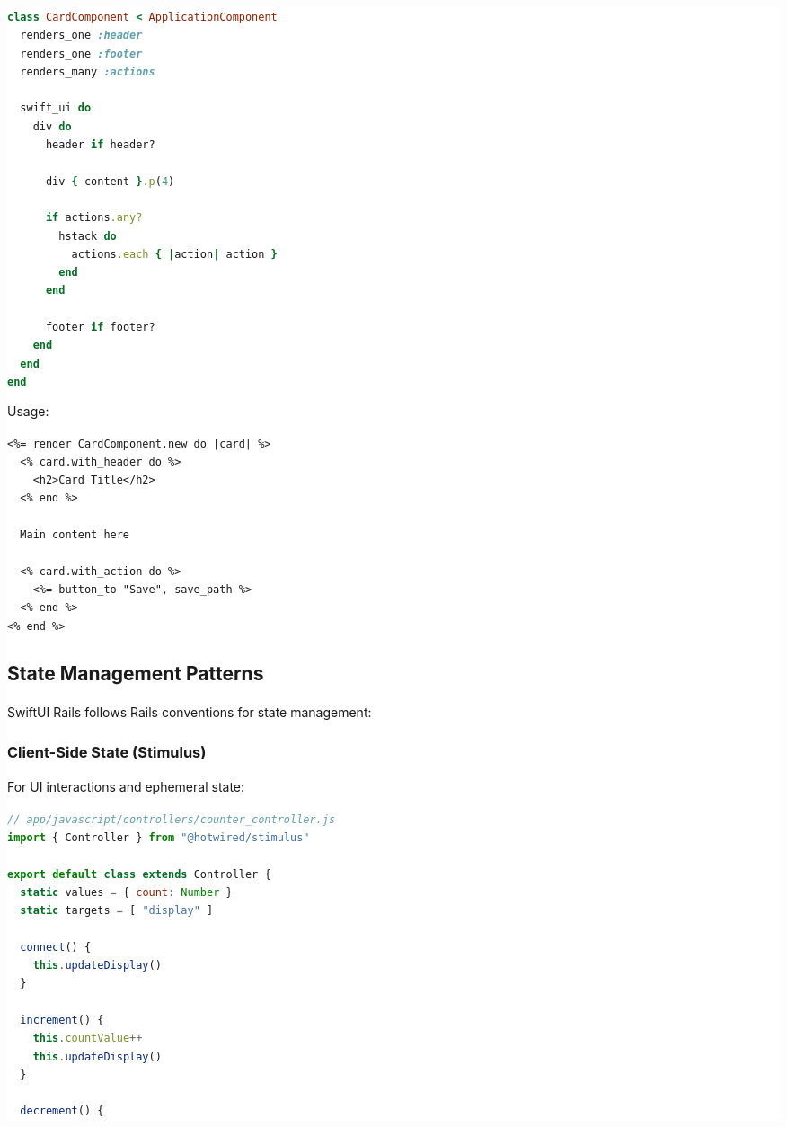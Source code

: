 ```ruby
class CardComponent < ApplicationComponent
  renders_one :header
  renders_one :footer
  renders_many :actions
  
  swift_ui do
    div do
      header if header?
      
      div { content }.p(4)
      
      if actions.any?
        hstack do
          actions.each { |action| action }
        end
      end
      
      footer if footer?
    end
  end
end
```

Usage:

```erb
<%= render CardComponent.new do |card| %>
  <% card.with_header do %>
    <h2>Card Title</h2>
  <% end %>
  
  Main content here
  
  <% card.with_action do %>
    <%= button_to "Save", save_path %>
  <% end %>
<% end %>
```

## State Management Patterns

SwiftUI Rails follows Rails conventions for state management:

### Client-Side State (Stimulus)

For UI interactions and ephemeral state:

```javascript
// app/javascript/controllers/counter_controller.js
import { Controller } from "@hotwired/stimulus"

export default class extends Controller {
  static values = { count: Number }
  static targets = [ "display" ]
  
  connect() {
    this.updateDisplay()
  }
  
  increment() {
    this.countValue++
    this.updateDisplay()
  }
  
  decrement() {
```